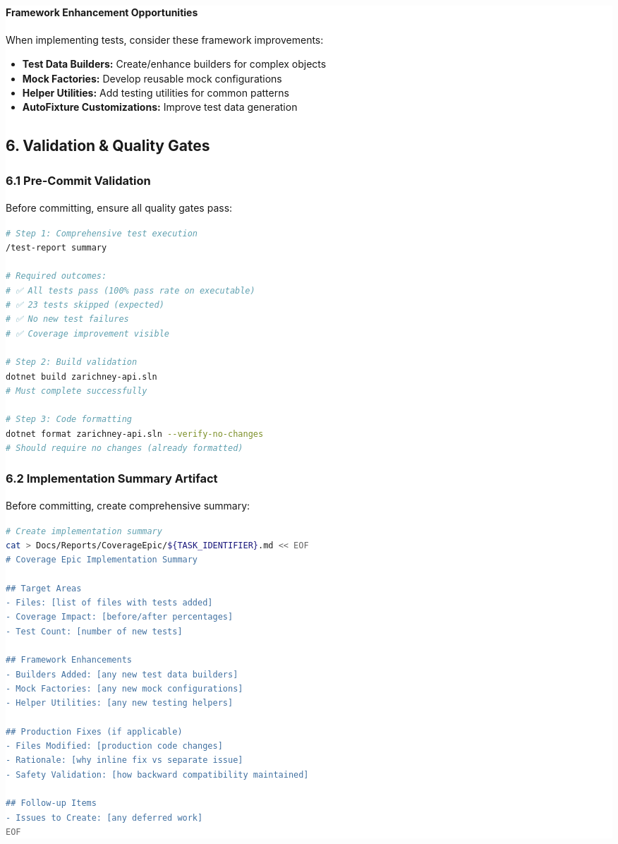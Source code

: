 #### **Framework Enhancement Opportunities**
When implementing tests, consider these framework improvements:
- **Test Data Builders:** Create/enhance builders for complex objects
- **Mock Factories:** Develop reusable mock configurations
- **Helper Utilities:** Add testing utilities for common patterns
- **AutoFixture Customizations:** Improve test data generation

## 6. Validation & Quality Gates

### 6.1 Pre-Commit Validation
Before committing, ensure all quality gates pass:

```bash
# Step 1: Comprehensive test execution
/test-report summary

# Required outcomes:
# ✅ All tests pass (100% pass rate on executable)  
# ✅ 23 tests skipped (expected)
# ✅ No new test failures
# ✅ Coverage improvement visible

# Step 2: Build validation
dotnet build zarichney-api.sln
# Must complete successfully

# Step 3: Code formatting
dotnet format zarichney-api.sln --verify-no-changes
# Should require no changes (already formatted)
```

### 6.2 Implementation Summary Artifact

Before committing, create comprehensive summary:
```bash
# Create implementation summary
cat > Docs/Reports/CoverageEpic/${TASK_IDENTIFIER}.md << EOF
# Coverage Epic Implementation Summary

## Target Areas
- Files: [list of files with tests added]
- Coverage Impact: [before/after percentages]
- Test Count: [number of new tests]

## Framework Enhancements
- Builders Added: [any new test data builders]
- Mock Factories: [any new mock configurations]
- Helper Utilities: [any new testing helpers]

## Production Fixes (if applicable)
- Files Modified: [production code changes]
- Rationale: [why inline fix vs separate issue]
- Safety Validation: [how backward compatibility maintained]

## Follow-up Items
- Issues to Create: [any deferred work]
EOF
```
